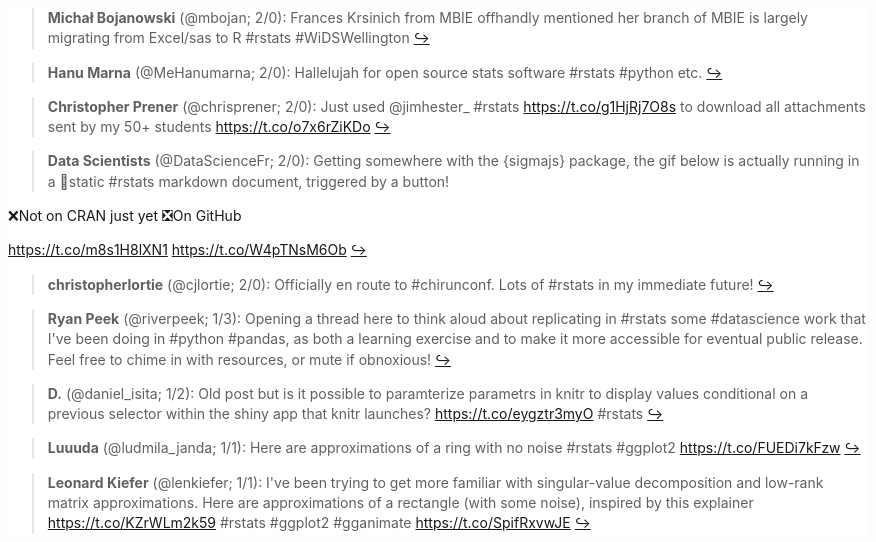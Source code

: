 


> **Michał Bojanowski** (@mbojan; 2/0): Frances Krsinich from MBIE offhandly mentioned her branch of MBIE is largely migrating from Excel/sas to R #rstats #WiDSWellington  [&#8618;](https://twitter.com/dataandme/status/1104132332208873472)




> **Hanu Marna** (@MeHanumarna; 2/0): Hallelujah for open source stats software #rstats #python etc.  [&#8618;](https://twitter.com/dataandme/status/1104114533935788032)




> **Christopher Prener** (@chrisprener; 2/0): Just used @jimhester_ #rstats https://t.co/g1HjRj7O8s to download all attachments sent by my 50+ students https://t.co/o7x6rZiKDo  [&#8618;](https://twitter.com/dataandme/status/1104112631303024646)




> **Data Scientists** (@DataScienceFr; 2/0): Getting somewhere with the {sigmajs} package, the gif below is actually running in a 📁static #rstats markdown document, triggered by a button!
>
❌Not on CRAN just yet
❎On GitHub
>
https://t.co/m8s1H8lXN1 https://t.co/W4pTNsM6Ob  [&#8618;](https://twitter.com/dataandme/status/1104101286469877762)




> **christopherlortie** (@cjlortie; 2/0): Officially en route to #chirunconf. Lots of #rstats in my immediate future!  [&#8618;](https://twitter.com/dataandme/status/1104095069466968065)




> **Ryan Peek** (@riverpeek; 1/3): Opening a thread here to think aloud about replicating in #rstats some #datascience work that I've been doing in #python #pandas, as both a learning exercise and to make it more accessible for eventual public release. Feel free to chime in with resources, or mute if obnoxious!  [&#8618;](https://twitter.com/dataandme/status/1104099399485947904)




> **D.** (@daniel_isita; 1/2): Old post but is it possible to paramterize parametrs in knitr to display values conditional on a previous selector within the shiny app that knitr launches? https://t.co/eygztr3myO #rstats  [&#8618;](https://twitter.com/dataandme/status/1104140331501735937)




> **Luuuda** (@ludmila_janda; 1/1): Here are approximations of a ring with no noise #rstats #ggplot2 https://t.co/FUEDi7kFzw  [&#8618;](https://twitter.com/dataandme/status/1104151428522803200)




> **Leonard Kiefer** (@lenkiefer; 1/1): I've been trying to get more familiar with singular-value decomposition and low-rank matrix approximations. Here are approximations of a rectangle (with some noise), inspired by this explainer https://t.co/KZrWLm2k59 #rstats #ggplot2 #gganimate https://t.co/SpifRxvwJE  [&#8618;](https://twitter.com/dataandme/status/1104150732658434048)
